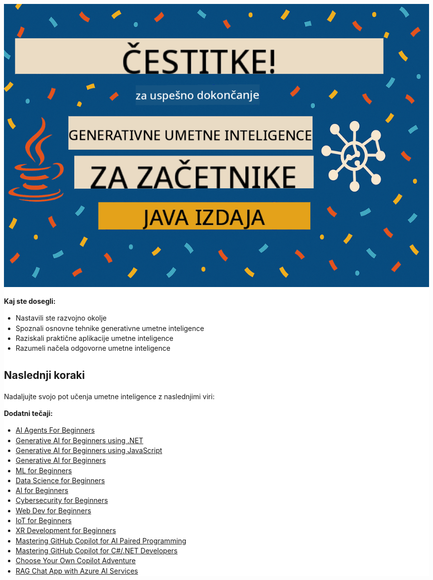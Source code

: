 ![Zaključek tečaja](../../../translated_images/image.73c7e2ff4a652e77a3ff439639bf47b8406e3b32ec6ecddc571a31b6f886cf12.sl.png)

**Kaj ste dosegli:**
- Nastavili ste razvojno okolje
- Spoznali osnovne tehnike generativne umetne inteligence
- Raziskali praktične aplikacije umetne inteligence
- Razumeli načela odgovorne umetne inteligence

## Naslednji koraki

Nadaljujte svojo pot učenja umetne inteligence z naslednjimi viri:

**Dodatni tečaji:**
- [AI Agents For Beginners](https://github.com/microsoft/ai-agents-for-beginners)
- [Generative AI for Beginners using .NET](https://github.com/microsoft/Generative-AI-for-beginners-dotnet)
- [Generative AI for Beginners using JavaScript](https://github.com/microsoft/generative-ai-with-javascript)
- [Generative AI for Beginners](https://github.com/microsoft/generative-ai-for-beginners)
- [ML for Beginners](https://aka.ms/ml-beginners)
- [Data Science for Beginners](https://aka.ms/datascience-beginners)
- [AI for Beginners](https://aka.ms/ai-beginners)
- [Cybersecurity for Beginners](https://github.com/microsoft/Security-101)
- [Web Dev for Beginners](https://aka.ms/webdev-beginners)
- [IoT for Beginners](https://aka.ms/iot-beginners)
- [XR Development for Beginners](https://github.com/microsoft/xr-development-for-beginners)
- [Mastering GitHub Copilot for AI Paired Programming](https://aka.ms/GitHubCopilotAI)
- [Mastering GitHub Copilot for C#/.NET Developers](https://github.com/microsoft/mastering-github-copilot-for-dotnet-csharp-developers)
- [Choose Your Own Copilot Adventure](https://github.com/microsoft/CopilotAdventures)
- [RAG Chat App with Azure AI Services](https://github.com/Azure-Samples/azure-search-openai-demo-java)
